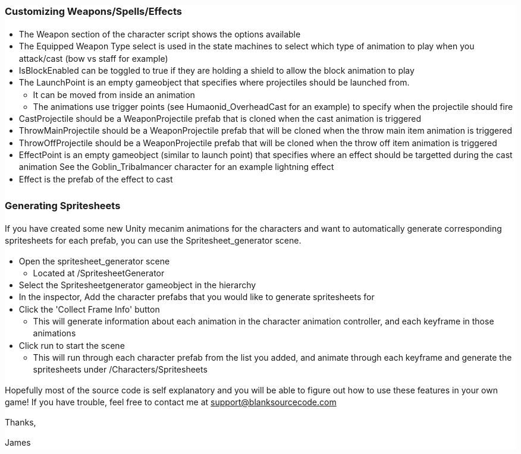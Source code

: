 ### Customizing Weapons/Spells/Effects
* The Weapon section of the character script shows the options available
* The Equipped Weapon Type select is used in the state machines to select which type of animation to play when you attack/cast (bow vs staff for example)
* IsBlockEnabled can be toggled to true if they are holding a shield to allow the block animation to play
* The LaunchPoint is an empty gameobject that specifies where projectiles should be launched from.
    * It can be moved from inside an animation
    * The animations use trigger points (see Humaonid_OverheadCast for an example) to specify when the projectile should fire
* CastProjectile should be a WeaponProjectile prefab that is cloned when the cast animation is triggered
* ThrowMainProjectile should be a WeaponProjectile prefab that will be cloned when the throw main item animation is triggered
* ThrowOffProjectile should be a WeaponProjectile prefab that will be cloned when the throw off item animation is triggered
* EffectPoint is an empty gameobject (similar to launch point) that specifies where an effect should be targetted during the cast animation
  See the Goblin_Tribalmancer character for an example lightning effect
* Effect is the prefab of the effect to cast

### Generating Spritesheets
If you have created some new Unity mecanim animations for the characters and want to automatically generate corresponding spritesheets for each prefab, you can use the Spritesheet_generator scene.
* Open the spritesheet_generator scene
   * Located at /SpritesheetGenerator
* Select the Spritesheetgenerator gameobject in the hierarchy
* In the inspector, Add the character prefabs that you would like to generate spritesheets for
* Click the 'Collect Frame Info' button
    * This will generate information about each animation in the character animation controller, and each keyframe in those animations
* Click run to start the scene
    * This will run through each character prefab from the list you added, and animate through each keyframe and generate the spritesheets under /Characters/Spritesheets


Hopefully most of the source code is self explanatory and you will be able to figure out how to use these features in your own game! If you have trouble, feel free to contact me at support@blanksourcecode.com

Thanks,

James
